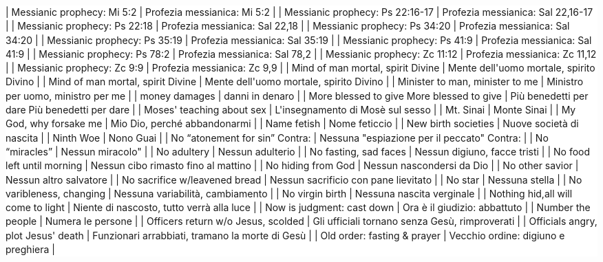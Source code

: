 | Messianic prophecy: Mi 5:2                             | Profezia messianica: Mi 5:2                                     |
| Messianic prophecy: Ps 22:16-17                        | Profezia messianica: Sal 22,16-17                               |
| Messianic prophecy: Ps 22:18                           | Profezia messianica: Sal 22,18                                  |
| Messianic prophecy: Ps 34:20                           | Profezia messianica: Sal 34:20                                  |
| Messianic prophecy: Ps 35:19                           | Profezia messianica: Sal 35:19                                  |
| Messianic prophecy: Ps 41:9                            | Profezia messianica: Sal 41:9                                   |
| Messianic prophecy: Ps 78:2                            | Profezia messianica: Sal 78,2                                   |
| Messianic prophecy: Zc 11:12                           | Profezia messianica: Zc 11,12                                   |
| Messianic prophecy: Zc 9:9                             | Profezia messianica: Zc 9,9                                     |
| Mind of man mortal, spirit Divine                      | Mente dell'uomo mortale, spirito Divino                         |
| Mind of man mortal, spirit Divine                      | Mente dell'uomo mortale, spirito Divino                         |
| Minister to man, minister to me                        | Ministro per uomo, ministro per me                              |
| money damages                                          | danni in denaro                                                 |
| More blessed to give More blessed to give              | Più benedetti per dare Più benedetti per dare                   |
| Moses' teaching about sex                              | L'insegnamento di Mosè sul sesso                                |
| Mt. Sinai                                              | Monte Sinai                                                     |
| My God, why forsake me                                 | Mio Dio, perché abbandonarmi                                    |
| Name fetish                                            | Nome feticcio                                                   |
| New birth societies                                    | Nuove società di nascita                                        |
| Ninth Woe                                              | Nono Guai                                                       |
| No “atonement for sin” Contra:                         | Nessuna "espiazione per il peccato" Contra:                     |
| No “miracles”                                          | Nessun miracolo"                                                |
| No adultery                                            | Nessun adulterio                                                |
| No fasting, sad faces                                  | Nessun digiuno, facce tristi                                    |
| No food left until morning                             | Nessun cibo rimasto fino al mattino                             |
| No hiding from God                                     | Nessun nascondersi da Dio                                       |
| No other savior                                        | Nessun altro salvatore                                          |
| No sacrifice w/leavened bread                          | Nessun sacrificio con pane lievitato                            |
| No star                                                | Nessuna stella                                                  |
| No varibleness, changing                               | Nessuna variabilità, cambiamento                                |
| No virgin birth                                        | Nessuna nascita verginale                                       |
| Nothing hid,all will come to light                     | Niente di nascosto, tutto verrà alla luce                       |
| Now is judgment: cast down                             | Ora è il giudizio: abbattuto                                    |
| Number the people                                      | Numera le persone                                               |
| Officers return w/o Jesus, scolded                     | Gli ufficiali tornano senza Gesù, rimproverati                  |
| Officials angry, plot Jesus' death                     | Funzionari arrabbiati, tramano la morte di Gesù                 |
| Old order: fasting & prayer                            | Vecchio ordine: digiuno e preghiera                             |